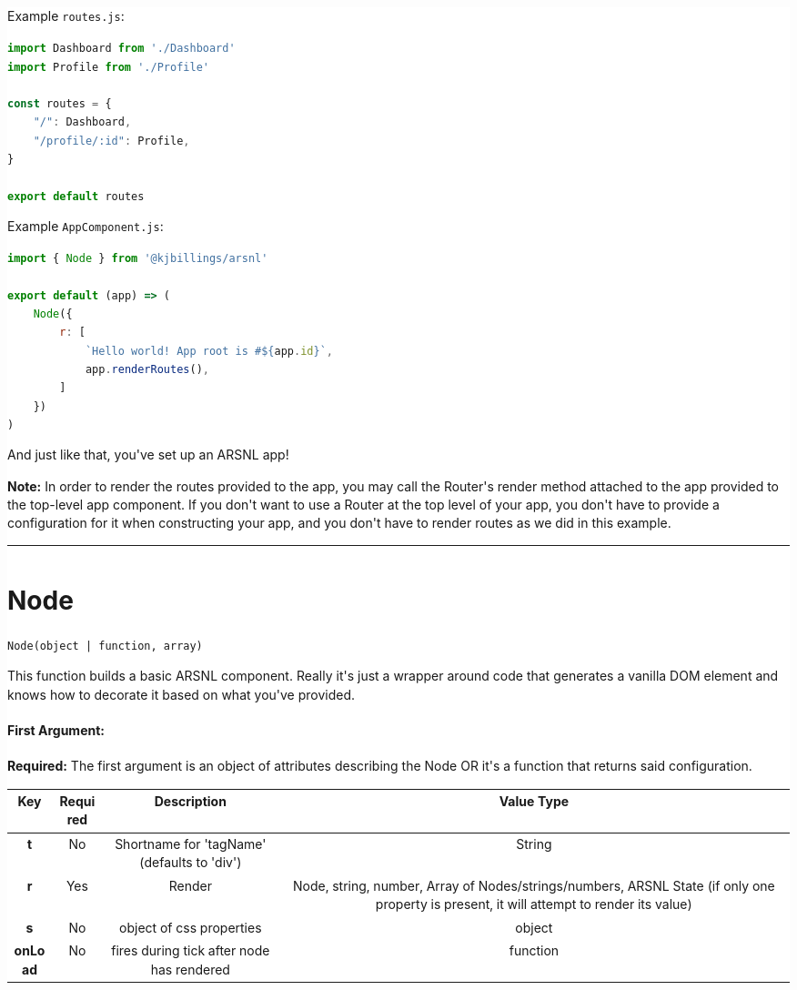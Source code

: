 Example `routes.js`:
```javascript
import Dashboard from './Dashboard'
import Profile from './Profile'

const routes = {
    "/": Dashboard,
    "/profile/:id": Profile,
}

export default routes
```

Example `AppComponent.js`:
```javascript
import { Node } from '@kjbillings/arsnl'

export default (app) => (
    Node({
        r: [
            `Hello world! App root is #${app.id}`,
            app.renderRoutes(),
        ]
    })
)
```
And just like that, you've set up an ARSNL app!

**Note:** In order to render the routes provided to the app, you may call the Router's render method attached to the app provided to the top-level app component. If you don't want to use a Router at the top level of your app, you don't have to provide a configuration for it when constructing your app, and you don't have to render routes as we did in this example.

***
# Node
```
Node(object | function, array)
```

This function builds a basic ARSNL component. Really it's just a wrapper around code that generates a vanilla DOM element and knows how to decorate it based on what you've provided.

#### First Argument:
**Required:** The first argument is an object of attributes describing the Node OR it's a function that returns said configuration.

| Key        | Required | Description                                      | Value Type  |
| :----------: |:--------:|:--------------------------------------------:|:------:|
| **t**      | No       | Shortname for 'tagName' (defaults to 'div')  | String |
| **r**      | Yes      | Render                                       | Node, string, number, Array of Nodes/strings/numbers, ARSNL State (if only one property is present, it will attempt to render its value) |
| **s**      | No       | object of css properties                     | object |
| **onLoad** | No       | fires during tick after node has rendered    | function  |
